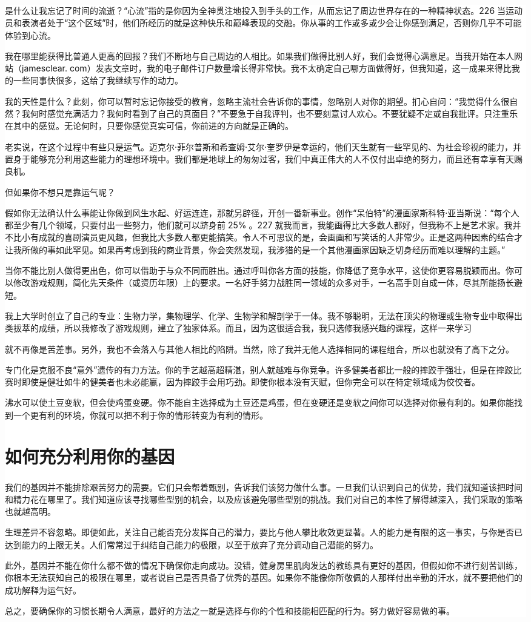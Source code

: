 是什么让我忘记了时间的流逝？“心流”指的是你因为全神贯注地投入到手头的工作，从而忘记了周边世界存在的一种精神状态。226 当运动员和表演者处于“这个区域”时，他们所经历的就是这种快乐和巅峰表现的交融。你从事的工作或多或少会让你感到满足，否则你几乎不可能体验到心流。

我在哪里能获得比普通人更高的回报？我们不断地与自己周边的人相比。如果我们做得比别人好，我们会觉得心满意足。当我开始在本人网站（jamesclear. com）发表文章时，我的电子邮件订户数量增长得非常快。我不太确定自己哪方面做得好，但我知道，这一成果来得比我的一些同事快很多，这给了我继续写作的动力。

我的天性是什么？此刻，你可以暂时忘记你接受的教育，忽略主流社会告诉你的事情，忽略别人对你的期望。扪心自问：“我觉得什么很自然？我何时感觉充满活力？我何时看到了自己的真面目？”不要急于自我评判，也不要刻意讨人欢心。不要犹疑不定或自我批评。只注重乐在其中的感觉。无论何时，只要你感觉真实可信，你前进的方向就是正确的。

老实说，在这个过程中有些只是运气。迈克尔·菲尔普斯和希查姆·艾尔·奎罗伊是幸运的，他们天生就有一些罕见的、为社会珍视的能力，并置身于能够充分利用这些能力的理想环境中。我们都是地球上的匆匆过客，我们中真正伟大的人不仅付出卓绝的努力，而且还有幸享有天赐良机。

但如果你不想只是靠运气呢？

假如你无法确认什么事能让你做到风生水起、好运连连，那就另辟径，开创一番新事业。创作“呆伯特”的漫画家斯科特·亚当斯说：“每个人都至少有几个领域，只要付出一些努力，他们就可以跻身前  $25\%$  。227 就我而言，我能画得比大多数人都好，但我称不上是艺术家。我并不比小有成就的喜剧演员更风趣，但我比大多数人都更能搞笑。令人不可思议的是，会画画和写笑话的人非常少。正是这两种因素的结合才让我所做的事如此罕见。如果再考虑到我的商业背景，你会突然发现，我涉猎的是一个其他漫画家因缺乏切身经历而难以理解的主题。”

当你不能比别人做得更出色，你可以借助于与众不同而胜出。通过呼叫你各方面的技能，你降低了竞争水平，这使你更容易脱颖而出。你可以修改游戏规则，简化先天条件（或资历年限）上的要求。一名好手努力战胜同一领域的众多对手，一名高手则自成一体，尽其所能扬长避短。

我上大学时创立了自己的专业：生物力学，集物理学、化学、生物学和解剖学于一体。我不够聪明，无法在顶尖的物理或生物专业中取得出类拔萃的成绩，所以我修改了游戏规则，建立了独家体系。而且，因为这很适合我，我只选修我感兴趣的课程，这样一来学习

就不再像是苦差事。另外，我也不会落入与其他人相比的陷阱。当然，除了我并无他人选择相同的课程组合，所以也就没有了高下之分。

专门化是克服不良“意外”遗传的有力方法。你的手艺越高超精湛，别人就越难与你竞争。许多健美者都比一般的摔跤手强壮，但是在摔跤比赛时即使是健壮如牛的健美者也未必能赢，因为摔跤手会用巧劲。即使你根本没有天赋，但你完全可以在特定领域成为佼佼者。

沸水可以使土豆变软，但会使鸡蛋变硬。你不能自主选择成为土豆还是鸡蛋，但在变硬还是变软之间你可以选择对你最有利的。如果你能找到一个更有利的环境，你就可以把不利于你的情形转变为有利的情形。

# 如何充分利用你的基因

我们的基因并不能排除艰苦努力的需要。它们只会帮着甄别，告诉我们该努力做什么事。一旦我们认识到自己的优势，我们就知道该把时间和精力花在哪里了。我们知道应该寻找哪些型别的机会，以及应该避免哪些型别的挑战。我们对自己的本性了解得越深入，我们采取的策略也就越高明。

生理差异不容忽略。即便如此，关注自己能否充分发挥自己的潜力，要比与他人攀比收效更显著。人的能力是有限的这一事实，与你是否已达到能力的上限无关。人们常常过于纠结自己能力的极限，以至于放弃了充分调动自己潜能的努力。

此外，基因并不能在你什么都不做的情况下确保你走向成功。没错，健身房里肌肉发达的教练具有更好的基因，但假如你不进行刻苦训练，你根本无法获知自己的极限在哪里，或者说自己是否具备了优秀的基因。如果你不能像你所敬佩的人那样付出辛勤的汗水，就不要把他们的成功解释为运气好。

总之，要确保你的习惯长期令人满意，最好的方法之一就是选择与你的个性和技能相匹配的行为。努力做好容易做的事。
